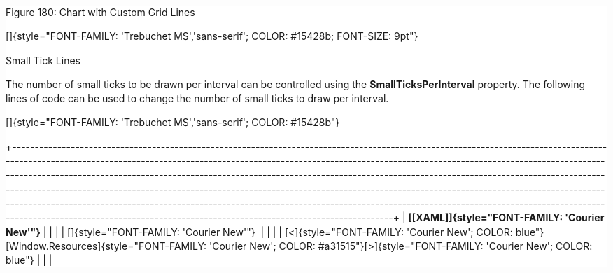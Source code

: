 Figure 180: Chart with Custom Grid Lines

[]{style="FONT-FAMILY: 'Trebuchet MS','sans-serif'; COLOR: #15428b; FONT-SIZE: 9pt"} 

Small Tick Lines

The number of small ticks to be drawn per interval can be controlled using the **SmallTicksPerInterval** property. The following lines of code can be used to change the number of small ticks to draw per interval.

[]{style="FONT-FAMILY: 'Trebuchet MS','sans-serif'; COLOR: #15428b"} 

+------------------------------------------------------------------------------------------------------------------------------------------------------------------------------------------------------------------------------------------------------------------------------------------------------------------------------------------------------------------------------------------------------------------------------------------------------------------------------------------------------------------------------------------------------------------------------------------------------------------------------------------------------------------------------------------------------------------------------------------------------------------------------+
| **[\[XAML\]]{style="FONT-FAMILY: 'Courier New'"}**                                                                                                                                                                                                                                                                                                                                                                                                                                                                                                                                                                                                                                                                                                                           |
|                                                                                                                                                                                                                                                                                                                                                                                                                                                                                                                                                                                                                                                                                                                                                                              |
| []{style="FONT-FAMILY: 'Courier New'"}                                                                                                                                                                                                                                                                                                                                                                                                                                                                                                                                                                                                                                                                                                                                       |
|                                                                                                                                                                                                                                                                                                                                                                                                                                                                                                                                                                                                                                                                                                                                                                              |
| [\<]{style="FONT-FAMILY: 'Courier New'; COLOR: blue"}[Window.Resources]{style="FONT-FAMILY: 'Courier New'; COLOR: #a31515"}[\>]{style="FONT-FAMILY: 'Courier New'; COLOR: blue"}                                                                                                                                                                                                                                                                                                                                                                                                                                                                                                                                                                                             |
|                                                                                                                                                                                                                                                                                                                                                                                                                                                                                                                                                                                                                                                                                                                                                                              |